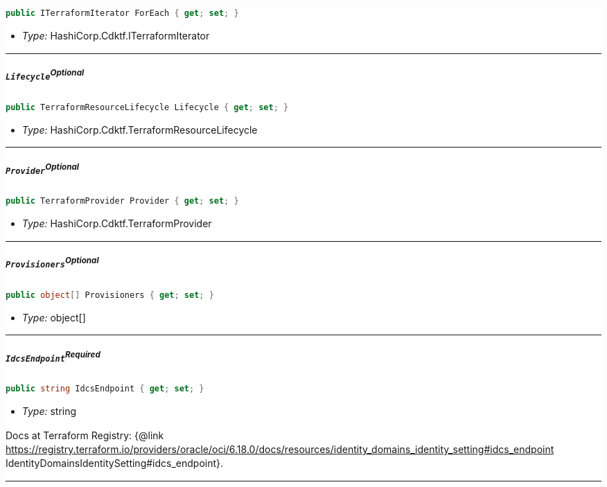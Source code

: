 ```csharp
public ITerraformIterator ForEach { get; set; }
```

- *Type:* HashiCorp.Cdktf.ITerraformIterator

---

##### `Lifecycle`<sup>Optional</sup> <a name="Lifecycle" id="rhizo-co-terraform-provider-oci.identityDomainsIdentitySetting.IdentityDomainsIdentitySettingConfig.property.lifecycle"></a>

```csharp
public TerraformResourceLifecycle Lifecycle { get; set; }
```

- *Type:* HashiCorp.Cdktf.TerraformResourceLifecycle

---

##### `Provider`<sup>Optional</sup> <a name="Provider" id="rhizo-co-terraform-provider-oci.identityDomainsIdentitySetting.IdentityDomainsIdentitySettingConfig.property.provider"></a>

```csharp
public TerraformProvider Provider { get; set; }
```

- *Type:* HashiCorp.Cdktf.TerraformProvider

---

##### `Provisioners`<sup>Optional</sup> <a name="Provisioners" id="rhizo-co-terraform-provider-oci.identityDomainsIdentitySetting.IdentityDomainsIdentitySettingConfig.property.provisioners"></a>

```csharp
public object[] Provisioners { get; set; }
```

- *Type:* object[]

---

##### `IdcsEndpoint`<sup>Required</sup> <a name="IdcsEndpoint" id="rhizo-co-terraform-provider-oci.identityDomainsIdentitySetting.IdentityDomainsIdentitySettingConfig.property.idcsEndpoint"></a>

```csharp
public string IdcsEndpoint { get; set; }
```

- *Type:* string

Docs at Terraform Registry: {@link https://registry.terraform.io/providers/oracle/oci/6.18.0/docs/resources/identity_domains_identity_setting#idcs_endpoint IdentityDomainsIdentitySetting#idcs_endpoint}.

---